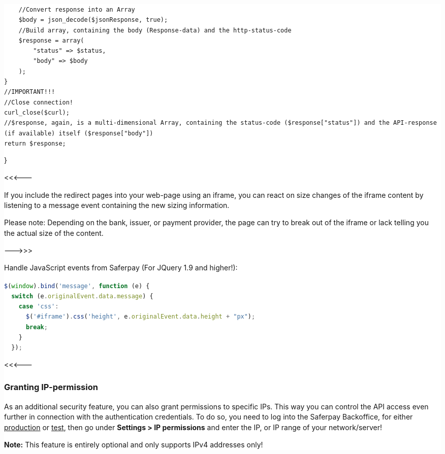         //Convert response into an Array
        $body = json_decode($jsonResponse, true);
        //Build array, containing the body (Response-data) and the http-status-code
        $response = array(
            "status" => $status,
            "body" => $body
        );
    }
    //IMPORTANT!!!
    //Close connection!
    curl_close($curl);
    //$response, again, is a multi-dimensional Array, containing the status-code ($response["status"]) and the API-response (if available) itself ($response["body"])
    return $response;
}
</pre>
    </div>
  </div>
</div>

<<<---

If you include the redirect pages into your web-page using an iframe, you can react on size changes
of the iframe content by listening to a message event containing the new sizing information.

Please note: Depending on the bank, issuer, or payment provider, the page can try to break
out of the iframe or lack telling you the actual size of the content.

--->>>

Handle JavaScript events from Saferpay (For JQuery 1.9 and higher!):

````js
$(window).bind('message', function (e) {
  switch (e.originalEvent.data.message) {
    case 'css':
      $('#iframe').css('height', e.originalEvent.data.height + "px");
      break;
    }
  });
````

<<<---

### Granting IP-permission

As an additional security feature, you can also grant permissions to specific IPs. This way you can control the API access even further in connection with the authentication credentials.
To do so, you need to log into the Saferpay Backoffice, for either [production](https://www.saferpay.com/BO/Login/) or [test](https://test.saferpay.com/BO/Login/), then go under <strong>Settings > IP permissions</strong> and enter the IP, or IP range of your network/server!
<div class="info">
  <p><strong>Note:</strong> This feature is entirely optional and only supports IPv4 addresses only!</p>
</div>
